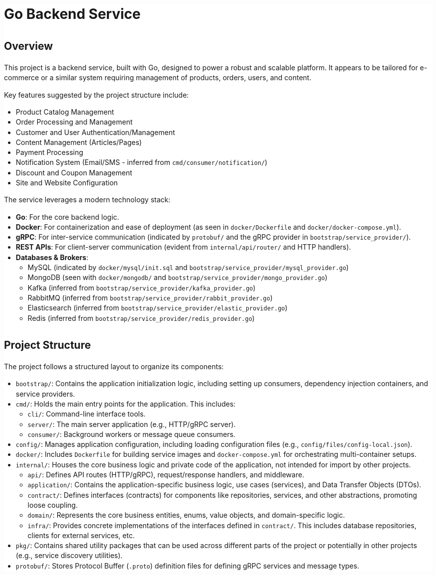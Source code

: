 # Go Backend Service

## Overview

This project is a backend service, built with Go, designed to power a robust and scalable platform. It appears to be tailored for e-commerce or a similar system requiring management of products, orders, users, and content.

Key features suggested by the project structure include:
- Product Catalog Management
- Order Processing and Management
- Customer and User Authentication/Management
- Content Management (Articles/Pages)
- Payment Processing
- Notification System (Email/SMS - inferred from `cmd/consumer/notification/`)
- Discount and Coupon Management
- Site and Website Configuration

The service leverages a modern technology stack:
- **Go**: For the core backend logic.
- **Docker**: For containerization and ease of deployment (as seen in `docker/Dockerfile` and `docker/docker-compose.yml`).
- **gRPC**: For inter-service communication (indicated by `protobuf/` and the gRPC provider in `bootstrap/service_provider/`).
- **REST APIs**: For client-server communication (evident from `internal/api/router/` and HTTP handlers).
- **Databases & Brokers**:
    - MySQL (indicated by `docker/mysql/init.sql` and `bootstrap/service_provider/mysql_provider.go`)
    - MongoDB (seen with `docker/mongodb/` and `bootstrap/service_provider/mongo_provider.go`)
    - Kafka (inferred from `bootstrap/service_provider/kafka_provider.go`)
    - RabbitMQ (inferred from `bootstrap/service_provider/rabbit_provider.go`)
    - Elasticsearch (inferred from `bootstrap/service_provider/elastic_provider.go`)
    - Redis (inferred from `bootstrap/service_provider/redis_provider.go`)

## Project Structure

The project follows a structured layout to organize its components:

-   `bootstrap/`: Contains the application initialization logic, including setting up consumers, dependency injection containers, and service providers.
-   `cmd/`: Holds the main entry points for the application. This includes:
    -   `cli/`: Command-line interface tools.
    -   `server/`: The main server application (e.g., HTTP/gRPC server).
    -   `consumer/`: Background workers or message queue consumers.
-   `config/`: Manages application configuration, including loading configuration files (e.g., `config/files/config-local.json`).
-   `docker/`: Includes `Dockerfile` for building service images and `docker-compose.yml` for orchestrating multi-container setups.
-   `internal/`: Houses the core business logic and private code of the application, not intended for import by other projects.
    -   `api/`: Defines API routes (HTTP/gRPC), request/response handlers, and middleware.
    -   `application/`: Contains the application-specific business logic, use cases (services), and Data Transfer Objects (DTOs).
    -   `contract/`: Defines interfaces (contracts) for components like repositories, services, and other abstractions, promoting loose coupling.
    -   `domain/`: Represents the core business entities, enums, value objects, and domain-specific logic.
    -   `infra/`: Provides concrete implementations of the interfaces defined in `contract/`. This includes database repositories, clients for external services, etc.
-   `pkg/`: Contains shared utility packages that can be used across different parts of the project or potentially in other projects (e.g., service discovery utilities).
-   `protobuf/`: Stores Protocol Buffer (`.proto`) definition files for defining gRPC services and message types.